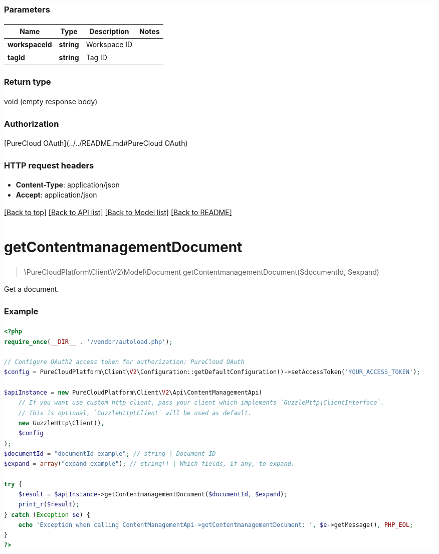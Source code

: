 ### Parameters

Name | Type | Description  | Notes
------------- | ------------- | ------------- | -------------
 **workspaceId** | **string**| Workspace ID |
 **tagId** | **string**| Tag ID |

### Return type

void (empty response body)

### Authorization

[PureCloud OAuth](../../README.md#PureCloud OAuth)

### HTTP request headers

 - **Content-Type**: application/json
 - **Accept**: application/json

[[Back to top]](#) [[Back to API list]](../../README.md#documentation-for-api-endpoints) [[Back to Model list]](../../README.md#documentation-for-models) [[Back to README]](../../README.md)

# **getContentmanagementDocument**
> \PureCloudPlatform\Client\V2\Model\Document getContentmanagementDocument($documentId, $expand)

Get a document.



### Example
```php
<?php
require_once(__DIR__ . '/vendor/autoload.php');

// Configure OAuth2 access token for authorization: PureCloud OAuth
$config = PureCloudPlatform\Client\V2\Configuration::getDefaultConfiguration()->setAccessToken('YOUR_ACCESS_TOKEN');

$apiInstance = new PureCloudPlatform\Client\V2\Api\ContentManagementApi(
    // If you want use custom http client, pass your client which implements `GuzzleHttp\ClientInterface`.
    // This is optional, `GuzzleHttp\Client` will be used as default.
    new GuzzleHttp\Client(),
    $config
);
$documentId = "documentId_example"; // string | Document ID
$expand = array("expand_example"); // string[] | Which fields, if any, to expand.

try {
    $result = $apiInstance->getContentmanagementDocument($documentId, $expand);
    print_r($result);
} catch (Exception $e) {
    echo 'Exception when calling ContentManagementApi->getContentmanagementDocument: ', $e->getMessage(), PHP_EOL;
}
?>
```
